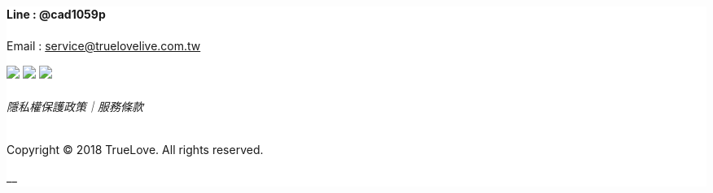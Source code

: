 #### Line : @cad1059p  
Email : service@truelovelive.com.tw

  

![](https://d3eq1e23ftm9f0.cloudfront.net/assets_front/images/other/fb1.png)
![](https://d3eq1e23ftm9f0.cloudfront.net/assets_front/images/other/in.png)
![](https://d3eq1e23ftm9f0.cloudfront.net/assets_front/images/other/yu.png)

###### 隱私權保護政策｜服務條款

Copyright © 2018 TrueLove. All rights reserved.

__

